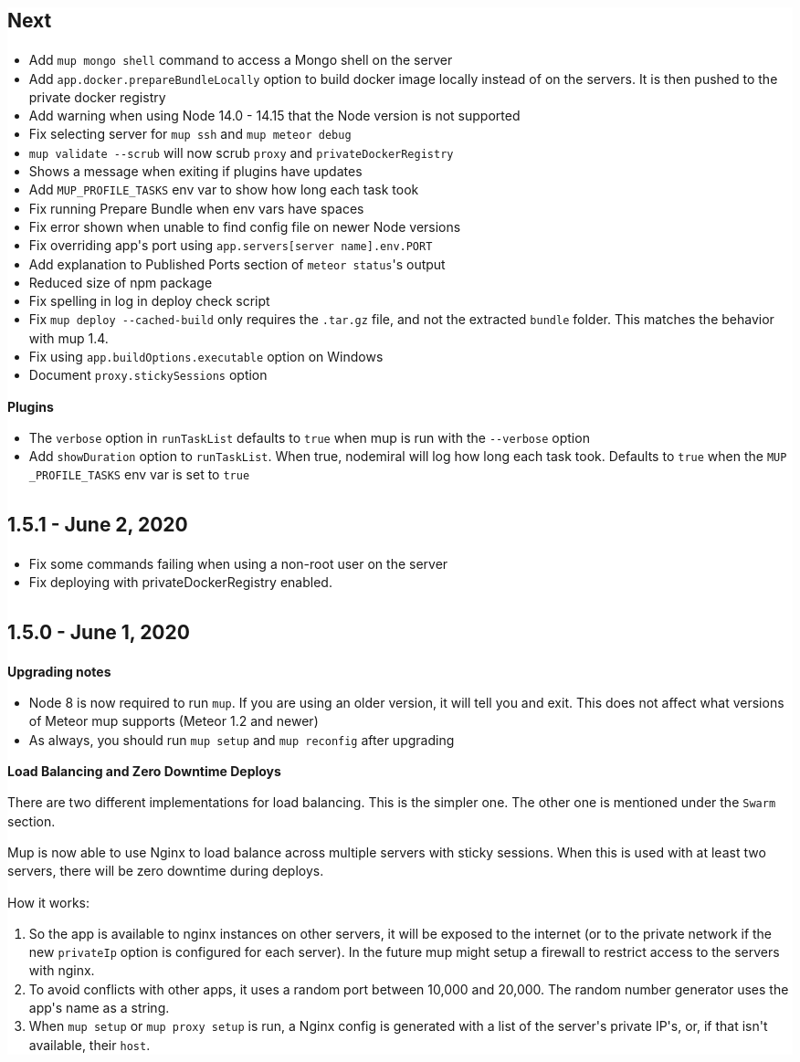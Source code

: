 ## Next

- Add `mup mongo shell` command to access a Mongo shell on the server
- Add `app.docker.prepareBundleLocally` option to build docker image locally instead of on the servers. It is then pushed to the private docker registry
- Add warning when using Node 14.0 - 14.15 that the Node version is not supported
- Fix selecting server for `mup ssh` and `mup meteor debug`
- `mup validate --scrub` will now scrub `proxy` and `privateDockerRegistry`
- Shows a message when exiting if plugins have updates
- Add `MUP_PROFILE_TASKS` env var to show how long each task took
- Fix running Prepare Bundle when env vars have spaces
- Fix error shown when unable to find config file on newer Node versions
- Fix overriding app's port using `app.servers[server name].env.PORT`
- Add explanation to Published Ports section of `meteor status`'s output
- Reduced size of npm package
- Fix spelling in log in deploy check script
- Fix `mup deploy --cached-build` only requires the `.tar.gz` file, and not the extracted `bundle` folder. This matches the behavior with mup 1.4.
- Fix using `app.buildOptions.executable` option on Windows
- Document `proxy.stickySessions` option

**Plugins**

- The `verbose` option in `runTaskList` defaults to `true` when mup is run with the `--verbose` option
- Add `showDuration` option to `runTaskList`. When true, nodemiral will log how long each task took. Defaults to `true` when the `MUP_PROFILE_TASKS` env var is set to `true`

## 1.5.1 - June 2, 2020

- Fix some commands failing when using a non-root user on the server
- Fix deploying with privateDockerRegistry enabled.

## 1.5.0 - June 1, 2020

**Upgrading notes**

- Node 8 is now required to run `mup`. If you are using an older version, it will tell you and exit. This does not affect what versions of Meteor mup supports (Meteor 1.2 and newer)
- As always, you should run `mup setup` and `mup reconfig` after upgrading

**Load Balancing and Zero Downtime Deploys**

There are two different implementations for load balancing. This is the simpler one. The other one is mentioned under the `Swarm` section.

Mup is now able to use Nginx to load balance across multiple servers with sticky sessions. When this is used with at least two servers, there will be zero downtime during deploys.

How it works:
1. So the app is available to nginx instances on other servers, it will be exposed to the internet (or to the private network if the new `privateIp` option is configured for each server). In the future mup might setup a firewall to restrict access to the servers with nginx.
2. To avoid conflicts with other apps, it uses a random port between 10,000 and 20,000. The random number generator uses the app's name as a string.
3. When `mup setup` or `mup proxy setup` is run, a Nginx config is generated with a list of the server's private IP's, or, if that isn't available, their `host`.

